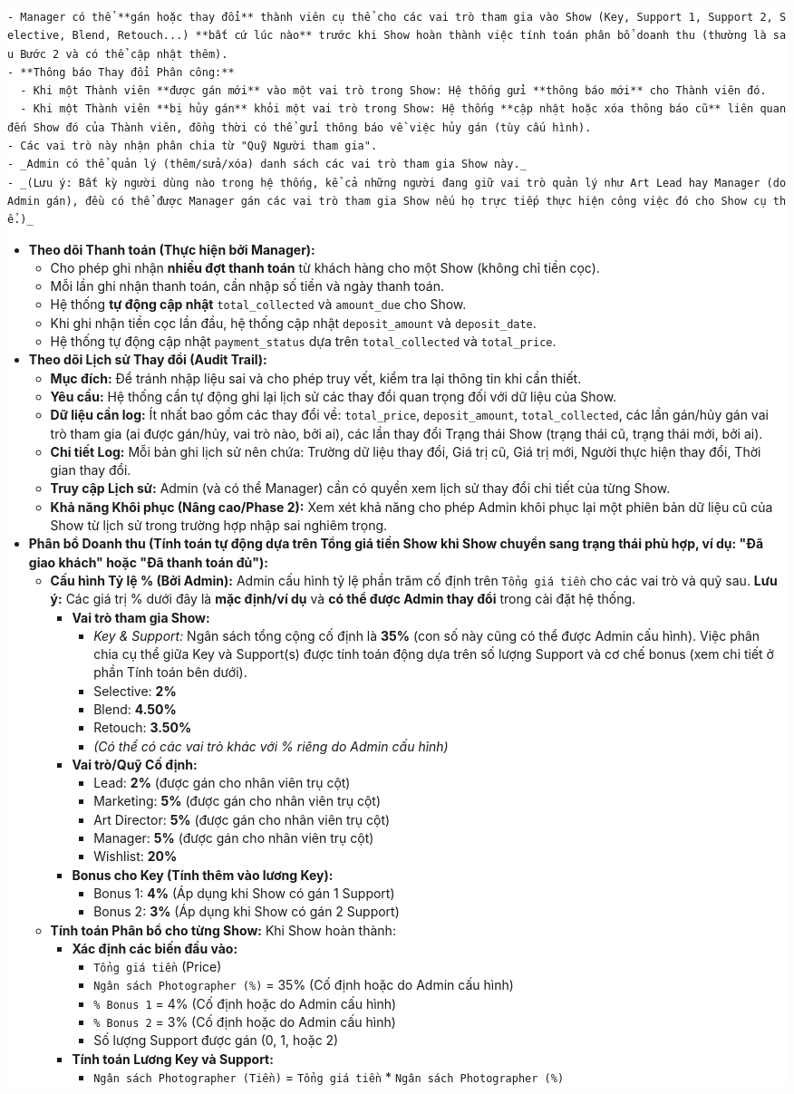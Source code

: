    - Manager có thể **gán hoặc thay đổi** thành viên cụ thể cho các vai trò tham gia vào Show (Key, Support 1, Support 2, Selective, Blend, Retouch...) **bất cứ lúc nào** trước khi Show hoàn thành việc tính toán phân bổ doanh thu (thường là sau Bước 2 và có thể cập nhật thêm).
    - **Thông báo Thay đổi Phân công:**
      - Khi một Thành viên **được gán mới** vào một vai trò trong Show: Hệ thống gửi **thông báo mới** cho Thành viên đó.
      - Khi một Thành viên **bị hủy gán** khỏi một vai trò trong Show: Hệ thống **cập nhật hoặc xóa thông báo cũ** liên quan đến Show đó của Thành viên, đồng thời có thể gửi thông báo về việc hủy gán (tùy cấu hình).
    - Các vai trò này nhận phân chia từ "Quỹ Người tham gia".
    - _Admin có thể quản lý (thêm/sửa/xóa) danh sách các vai trò tham gia Show này._
    - _(Lưu ý: Bất kỳ người dùng nào trong hệ thống, kể cả những người đang giữ vai trò quản lý như Art Lead hay Manager (do Admin gán), đều có thể được Manager gán các vai trò tham gia Show nếu họ trực tiếp thực hiện công việc đó cho Show cụ thể.)_
  - **Theo dõi Thanh toán (Thực hiện bởi Manager):**
    - Cho phép ghi nhận **nhiều đợt thanh toán** từ khách hàng cho một Show (không chỉ tiền cọc).
    - Mỗi lần ghi nhận thanh toán, cần nhập số tiền và ngày thanh toán.
    - Hệ thống **tự động cập nhật** `total_collected` và `amount_due` cho Show.
    - Khi ghi nhận tiền cọc lần đầu, hệ thống cập nhật `deposit_amount` và `deposit_date`.
    - Hệ thống tự động cập nhật `payment_status` dựa trên `total_collected` và `total_price`.
  - **Theo dõi Lịch sử Thay đổi (Audit Trail):**
    - **Mục đích:** Để tránh nhập liệu sai và cho phép truy vết, kiểm tra lại thông tin khi cần thiết.
    - **Yêu cầu:** Hệ thống cần tự động ghi lại lịch sử các thay đổi quan trọng đối với dữ liệu của Show.
    - **Dữ liệu cần log:** Ít nhất bao gồm các thay đổi về: `total_price`, `deposit_amount`, `total_collected`, các lần gán/hủy gán vai trò tham gia (ai được gán/hủy, vai trò nào, bởi ai), các lần thay đổi Trạng thái Show (trạng thái cũ, trạng thái mới, bởi ai).
    - **Chi tiết Log:** Mỗi bản ghi lịch sử nên chứa: Trường dữ liệu thay đổi, Giá trị cũ, Giá trị mới, Người thực hiện thay đổi, Thời gian thay đổi.
    - **Truy cập Lịch sử:** Admin (và có thể Manager) cần có quyền xem lịch sử thay đổi chi tiết của từng Show.
    - **Khả năng Khôi phục (Nâng cao/Phase 2):** Xem xét khả năng cho phép Admin khôi phục lại một phiên bản dữ liệu cũ của Show từ lịch sử trong trường hợp nhập sai nghiêm trọng.
- **Phân bổ Doanh thu (Tính toán tự động dựa trên Tổng giá tiền Show khi Show chuyển sang trạng thái phù hợp, ví dụ: "Đã giao khách" hoặc "Đã thanh toán đủ"):**
  - **Cấu hình Tỷ lệ % (Bởi Admin):** Admin cấu hình tỷ lệ phần trăm cố định trên `Tổng giá tiền` cho các vai trò và quỹ sau. **Lưu ý:** Các giá trị % dưới đây là **mặc định/ví dụ** và **có thể được Admin thay đổi** trong cài đặt hệ thống.
    - **Vai trò tham gia Show:**
      - _Key & Support:_ Ngân sách tổng cộng cố định là **35%** (con số này cũng có thể được Admin cấu hình). Việc phân chia cụ thể giữa Key và Support(s) được tính toán động dựa trên số lượng Support và cơ chế bonus (xem chi tiết ở phần Tính toán bên dưới).
      - Selective: **2%**
      - Blend: **4.50%**
      - Retouch: **3.50%**
      - _(Có thể có các vai trò khác với % riêng do Admin cấu hình)_
    - **Vai trò/Quỹ Cố định:**
      - Lead: **2%** (được gán cho nhân viên trụ cột)
      - Marketing: **5%** (được gán cho nhân viên trụ cột)
      - Art Director: **5%** (được gán cho nhân viên trụ cột)
      - Manager: **5%** (được gán cho nhân viên trụ cột)
      - Wishlist: **20%**
    - **Bonus cho Key (Tính thêm vào lương Key):**
      - Bonus 1: **4%** (Áp dụng khi Show có gán 1 Support)
      - Bonus 2: **3%** (Áp dụng khi Show có gán 2 Support)
  - **Tính toán Phân bổ cho từng Show:** Khi Show hoàn thành:
    - **Xác định các biến đầu vào:**
      - `Tổng giá tiền` (Price)
      - `Ngân sách Photographer (%)` = 35% (Cố định hoặc do Admin cấu hình)
      - `% Bonus 1` = 4% (Cố định hoặc do Admin cấu hình)
      - `% Bonus 2` = 3% (Cố định hoặc do Admin cấu hình)
      - Số lượng Support được gán (0, 1, hoặc 2)
    - **Tính toán Lương Key và Support:**
      - `Ngân sách Photographer (Tiền)` = `Tổng giá tiền` \* `Ngân sách Photographer (%)`